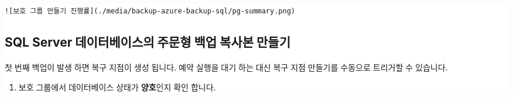     ![보호 그룹 만들기 진행률](./media/backup-azure-backup-sql/pg-summary.png)

## <a name="create-on-demand-backup-copies-of-a-sql-server-database"></a>SQL Server 데이터베이스의 주문형 백업 복사본 만들기

첫 번째 백업이 발생 하면 복구 지점이 생성 됩니다. 예약 실행을 대기 하는 대신 복구 지점 만들기를 수동으로 트리거할 수 있습니다.

1. 보호 그룹에서 데이터베이스 상태가 **양호**인지 확인 합니다.

